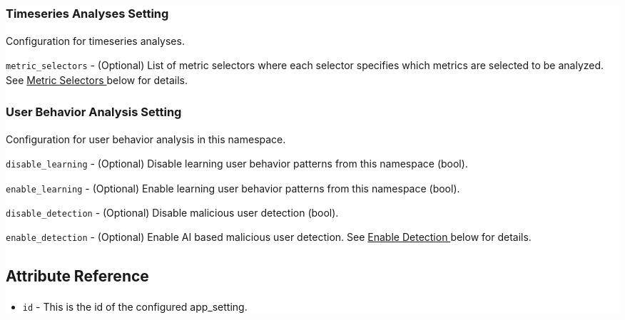 ### Timeseries Analyses Setting

Configuration for timeseries analyses.

`metric_selectors` - (Optional) List of metric selectors where each selector specifies which metrics are selected to be analyzed. See [Metric Selectors ](#metric-selectors) below for details.

### User Behavior Analysis Setting

Configuration for user behavior analysis in this namespace.

`disable_learning` - (Optional) Disable learning user behavior patterns from this namespace (bool).

`enable_learning` - (Optional) Enable learning user behavior patterns from this namespace (bool).

`disable_detection` - (Optional) Disable malicious user detection (bool).

`enable_detection` - (Optional) Enable AI based malicious user detection. See [Enable Detection ](#enable-detection) below for details.

Attribute Reference
-------------------

-	`id` - This is the id of the configured app_setting.
